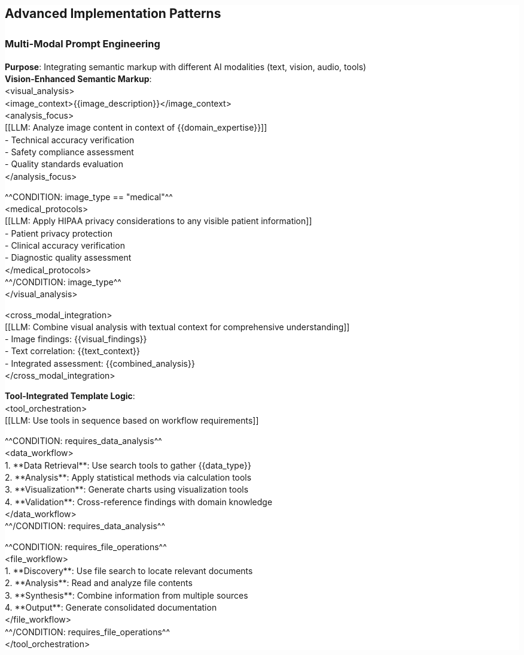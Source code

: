 ## **Advanced Implementation Patterns**

### **Multi-Modal Prompt Engineering**

**Purpose**: Integrating semantic markup with different AI modalities (text, vision, audio, tools)  
**Vision-Enhanced Semantic Markup**:  
\<visual\_analysis\>  
  \<image\_context\>{{image\_description}}\</image\_context\>  
  \<analysis\_focus\>  
    \[\[LLM: Analyze image content in context of {{domain\_expertise}}\]\]  
    \- Technical accuracy verification  
    \- Safety compliance assessment  
    \- Quality standards evaluation  
  \</analysis\_focus\>  
    
  ^^CONDITION: image\_type \== "medical"^^  
  \<medical\_protocols\>  
    \[\[LLM: Apply HIPAA privacy considerations to any visible patient information\]\]  
    \- Patient privacy protection  
    \- Clinical accuracy verification  
    \- Diagnostic quality assessment  
  \</medical\_protocols\>  
  ^^/CONDITION: image\_type^^  
\</visual\_analysis\>

\<cross\_modal\_integration\>  
  \[\[LLM: Combine visual analysis with textual context for comprehensive understanding\]\]  
  \- Image findings: {{visual\_findings}}  
  \- Text correlation: {{text\_context}}  
  \- Integrated assessment: {{combined\_analysis}}  
\</cross\_modal\_integration\>

**Tool-Integrated Template Logic**:  
\<tool\_orchestration\>  
  \[\[LLM: Use tools in sequence based on workflow requirements\]\]  
    
  ^^CONDITION: requires\_data\_analysis^^  
  \<data\_workflow\>  
    1\. \*\*Data Retrieval\*\*: Use search tools to gather {{data\_type}}  
    2\. \*\*Analysis\*\*: Apply statistical methods via calculation tools  
    3\. \*\*Visualization\*\*: Generate charts using visualization tools  
    4\. \*\*Validation\*\*: Cross-reference findings with domain knowledge  
  \</data\_workflow\>  
  ^^/CONDITION: requires\_data\_analysis^^  
    
  ^^CONDITION: requires\_file\_operations^^  
  \<file\_workflow\>  
    1\. \*\*Discovery\*\*: Use file search to locate relevant documents  
    2\. \*\*Analysis\*\*: Read and analyze file contents  
    3\. \*\*Synthesis\*\*: Combine information from multiple sources  
    4\. \*\*Output\*\*: Generate consolidated documentation  
  \</file\_workflow\>  
  ^^/CONDITION: requires\_file\_operations^^  
\</tool\_orchestration\>
